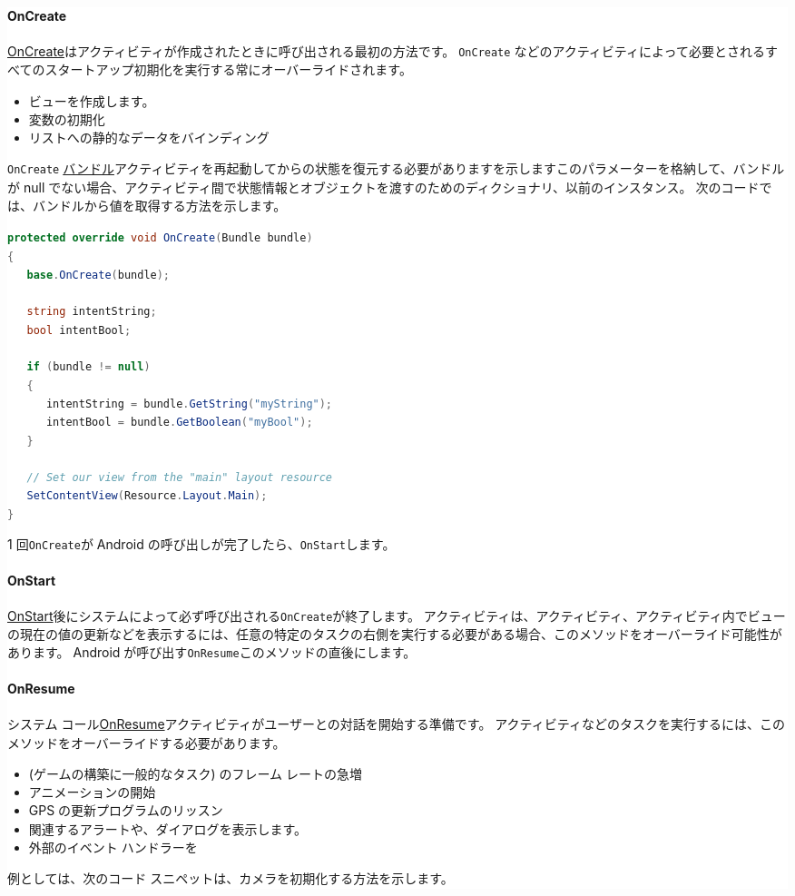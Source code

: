 #### <a name="oncreate"></a>OnCreate

[OnCreate](https://developer.xamarin.com/api/member/Android.App.Activity.OnCreate/p/Android.OS.Bundle/)はアクティビティが作成されたときに呼び出される最初の方法です。
`OnCreate` などのアクティビティによって必要とされるすべてのスタートアップ初期化を実行する常にオーバーライドされます。

-  ビューを作成します。
-  変数の初期化
-  リストへの静的なデータをバインディング


`OnCreate` [バンドル](https://developer.xamarin.com/api/type/Android.OS.Bundle/)アクティビティを再起動してからの状態を復元する必要がありますを示しますこのパラメーターを格納して、バンドルが null でない場合、アクティビティ間で状態情報とオブジェクトを渡すのためのディクショナリ、以前のインスタンス。 次のコードでは、バンドルから値を取得する方法を示します。

```csharp
protected override void OnCreate(Bundle bundle)
{
   base.OnCreate(bundle);

   string intentString;
   bool intentBool;

   if (bundle != null)
   {
      intentString = bundle.GetString("myString");
      intentBool = bundle.GetBoolean("myBool");
   }

   // Set our view from the "main" layout resource
   SetContentView(Resource.Layout.Main);
}
```

1 回`OnCreate`が Android の呼び出しが完了したら、`OnStart`します。

#### <a name="onstart"></a>OnStart

[OnStart](https://developer.xamarin.com/api/member/Android.App.Activity.OnStart/)後にシステムによって必ず呼び出される`OnCreate`が終了します。 アクティビティは、アクティビティ、アクティビティ内でビューの現在の値の更新などを表示するには、任意の特定のタスクの右側を実行する必要がある場合、このメソッドをオーバーライド可能性があります。 Android が呼び出す`OnResume`このメソッドの直後にします。

#### <a name="onresume"></a>OnResume

システム コール[OnResume](https://developer.xamarin.com/api/member/Android.App.Activity.OnResume/)アクティビティがユーザーとの対話を開始する準備です。
アクティビティなどのタスクを実行するには、このメソッドをオーバーライドする必要があります。

-  (ゲームの構築に一般的なタスク) のフレーム レートの急増
-  アニメーションの開始
-  GPS の更新プログラムのリッスン
-  関連するアラートや、ダイアログを表示します。
-  外部のイベント ハンドラーを


例としては、次のコード スニペットは、カメラを初期化する方法を示します。
